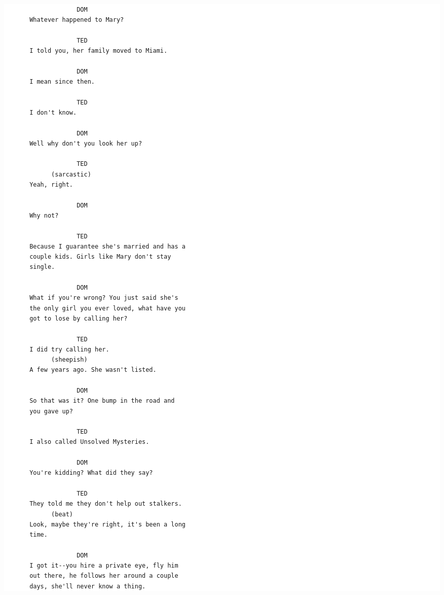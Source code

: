                         DOM
           Whatever happened to Mary?

                        TED
           I told you, her family moved to Miami.

                        DOM
           I mean since then.

                        TED
           I don't know.

                        DOM
           Well why don't you look her up?

                        TED
                 (sarcastic)
           Yeah, right.

                        DOM
           Why not?

                        TED
           Because I guarantee she's married and has a
           couple kids. Girls like Mary don't stay
           single.

                        DOM
           What if you're wrong? You just said she's
           the only girl you ever loved, what have you
           got to lose by calling her?

                        TED
           I did try calling her.
                 (sheepish)
           A few years ago. She wasn't listed.

                        DOM
           So that was it? One bump in the road and
           you gave up?

                        TED
           I also called Unsolved Mysteries.

                        DOM
           You're kidding? What did they say?

                        TED
           They told me they don't help out stalkers.
                 (beat)
           Look, maybe they're right, it's been a long
           time.

                        DOM
           I got it--you hire a private eye, fly him
           out there, he follows her around a couple
           days, she'll never know a thing.
